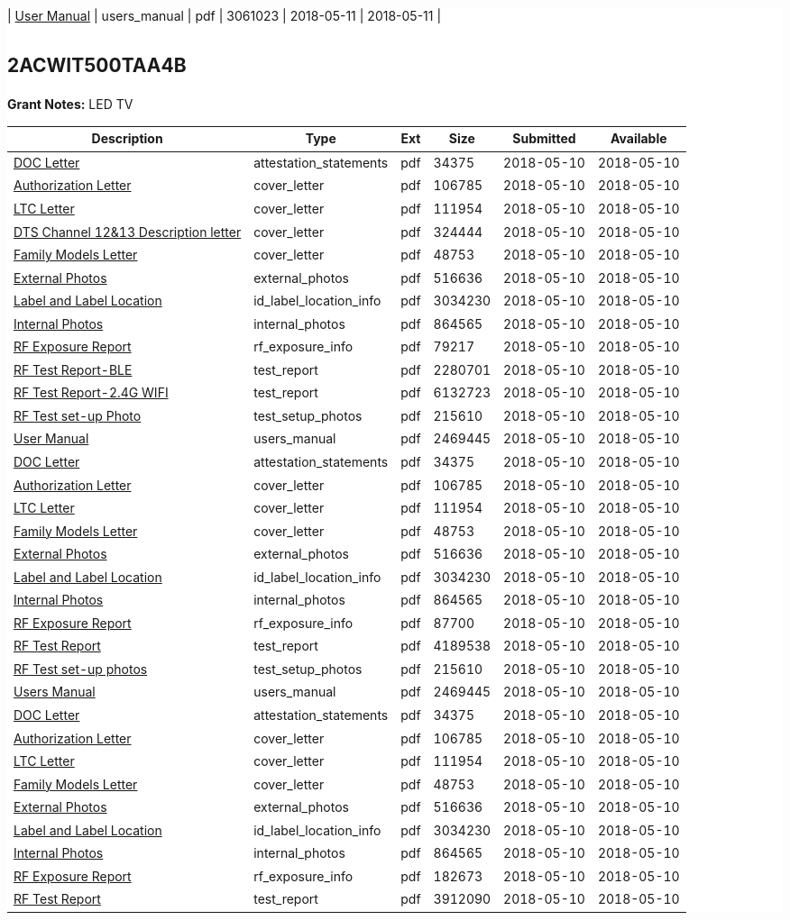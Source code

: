 | [User Manual](2ACWIE4STA5517/7f586af6e1a6d797d86af1f867bb43f5/3846786.pdf) | users_manual | pdf | 3061023 | 2018-05-11 | 2018-05-11 |
## 2ACWIT500TAA4B
**Grant Notes:** LED TV

| Description | Type | Ext | Size | Submitted | Available |
| ----------- | ---- | --- | ---- | --------- | --------- |
| [DOC Letter](2ACWIT500TAA4B/cee73d8da59087877dbec4fdc1410769/3845230.pdf) | attestation_statements | pdf | 34375 | 2018-05-10 | 2018-05-10 |
| [Authorization Letter](2ACWIT500TAA4B/cee73d8da59087877dbec4fdc1410769/3845232.pdf) | cover_letter | pdf | 106785 | 2018-05-10 | 2018-05-10 |
| [LTC Letter](2ACWIT500TAA4B/cee73d8da59087877dbec4fdc1410769/3845233.pdf) | cover_letter | pdf | 111954 | 2018-05-10 | 2018-05-10 |
| [DTS Channel 12&13 Description letter](2ACWIT500TAA4B/cee73d8da59087877dbec4fdc1410769/3845267.pdf) | cover_letter | pdf | 324444 | 2018-05-10 | 2018-05-10 |
| [Family Models Letter](2ACWIT500TAA4B/cee73d8da59087877dbec4fdc1410769/3845234.pdf) | cover_letter | pdf | 48753 | 2018-05-10 | 2018-05-10 |
| [External Photos](2ACWIT500TAA4B/cee73d8da59087877dbec4fdc1410769/3845235.pdf) | external_photos | pdf | 516636 | 2018-05-10 | 2018-05-10 |
| [Label and Label Location](2ACWIT500TAA4B/cee73d8da59087877dbec4fdc1410769/3845236.pdf) | id_label_location_info | pdf | 3034230 | 2018-05-10 | 2018-05-10 |
| [Internal Photos](2ACWIT500TAA4B/cee73d8da59087877dbec4fdc1410769/3845241.pdf) | internal_photos | pdf | 864565 | 2018-05-10 | 2018-05-10 |
| [RF Exposure Report](2ACWIT500TAA4B/cee73d8da59087877dbec4fdc1410769/3845273.pdf) | rf_exposure_info | pdf | 79217 | 2018-05-10 | 2018-05-10 |
| [RF Test Report-BLE](2ACWIT500TAA4B/cee73d8da59087877dbec4fdc1410769/3845276.pdf) | test_report | pdf | 2280701 | 2018-05-10 | 2018-05-10 |
| [RF Test Report-2.4G WIFI](2ACWIT500TAA4B/cee73d8da59087877dbec4fdc1410769/3845277.pdf) | test_report | pdf | 6132723 | 2018-05-10 | 2018-05-10 |
| [RF Test set-up Photo](2ACWIT500TAA4B/cee73d8da59087877dbec4fdc1410769/3845254.pdf) | test_setup_photos | pdf | 215610 | 2018-05-10 | 2018-05-10 |
| [User Manual](2ACWIT500TAA4B/cee73d8da59087877dbec4fdc1410769/3845247.pdf) | users_manual | pdf | 2469445 | 2018-05-10 | 2018-05-10 |
| [DOC Letter](2ACWIT500TAA4B/0357ea304e3993c807dd156b8a7c7946/3845230.pdf) | attestation_statements | pdf | 34375 | 2018-05-10 | 2018-05-10 |
| [Authorization Letter](2ACWIT500TAA4B/0357ea304e3993c807dd156b8a7c7946/3845232.pdf) | cover_letter | pdf | 106785 | 2018-05-10 | 2018-05-10 |
| [LTC Letter](2ACWIT500TAA4B/0357ea304e3993c807dd156b8a7c7946/3845233.pdf) | cover_letter | pdf | 111954 | 2018-05-10 | 2018-05-10 |
| [Family Models Letter](2ACWIT500TAA4B/0357ea304e3993c807dd156b8a7c7946/3845234.pdf) | cover_letter | pdf | 48753 | 2018-05-10 | 2018-05-10 |
| [External Photos](2ACWIT500TAA4B/0357ea304e3993c807dd156b8a7c7946/3845235.pdf) | external_photos | pdf | 516636 | 2018-05-10 | 2018-05-10 |
| [Label and Label Location](2ACWIT500TAA4B/0357ea304e3993c807dd156b8a7c7946/3845236.pdf) | id_label_location_info | pdf | 3034230 | 2018-05-10 | 2018-05-10 |
| [Internal Photos](2ACWIT500TAA4B/0357ea304e3993c807dd156b8a7c7946/3845241.pdf) | internal_photos | pdf | 864565 | 2018-05-10 | 2018-05-10 |
| [RF Exposure Report](2ACWIT500TAA4B/0357ea304e3993c807dd156b8a7c7946/3845244.pdf) | rf_exposure_info | pdf | 87700 | 2018-05-10 | 2018-05-10 |
| [RF Test Report](2ACWIT500TAA4B/0357ea304e3993c807dd156b8a7c7946/3845253.pdf) | test_report | pdf | 4189538 | 2018-05-10 | 2018-05-10 |
| [RF Test set-up photos](2ACWIT500TAA4B/0357ea304e3993c807dd156b8a7c7946/3845254.pdf) | test_setup_photos | pdf | 215610 | 2018-05-10 | 2018-05-10 |
| [Users Manual](2ACWIT500TAA4B/0357ea304e3993c807dd156b8a7c7946/3845247.pdf) | users_manual | pdf | 2469445 | 2018-05-10 | 2018-05-10 |
| [DOC Letter](2ACWIT500TAA4B/d7a09a13411c5c5429d2757e7bbce57c/3845230.pdf) | attestation_statements | pdf | 34375 | 2018-05-10 | 2018-05-10 |
| [Authorization Letter](2ACWIT500TAA4B/d7a09a13411c5c5429d2757e7bbce57c/3845232.pdf) | cover_letter | pdf | 106785 | 2018-05-10 | 2018-05-10 |
| [LTC Letter](2ACWIT500TAA4B/d7a09a13411c5c5429d2757e7bbce57c/3845233.pdf) | cover_letter | pdf | 111954 | 2018-05-10 | 2018-05-10 |
| [Family Models Letter](2ACWIT500TAA4B/d7a09a13411c5c5429d2757e7bbce57c/3845234.pdf) | cover_letter | pdf | 48753 | 2018-05-10 | 2018-05-10 |
| [External Photos](2ACWIT500TAA4B/d7a09a13411c5c5429d2757e7bbce57c/3845235.pdf) | external_photos | pdf | 516636 | 2018-05-10 | 2018-05-10 |
| [Label and Label Location](2ACWIT500TAA4B/d7a09a13411c5c5429d2757e7bbce57c/3845236.pdf) | id_label_location_info | pdf | 3034230 | 2018-05-10 | 2018-05-10 |
| [Internal Photos](2ACWIT500TAA4B/d7a09a13411c5c5429d2757e7bbce57c/3845241.pdf) | internal_photos | pdf | 864565 | 2018-05-10 | 2018-05-10 |
| [RF Exposure Report](2ACWIT500TAA4B/d7a09a13411c5c5429d2757e7bbce57c/3845303.pdf) | rf_exposure_info | pdf | 182673 | 2018-05-10 | 2018-05-10 |
| [RF Test Report](2ACWIT500TAA4B/d7a09a13411c5c5429d2757e7bbce57c/3845306.pdf) | test_report | pdf | 3912090 | 2018-05-10 | 2018-05-10 |